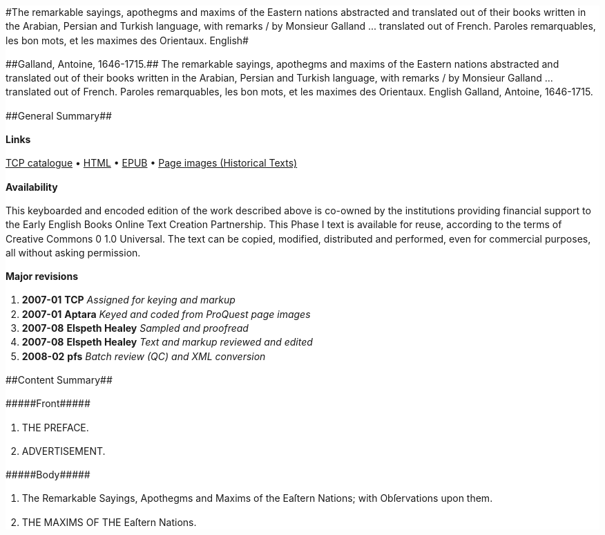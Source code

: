 #The remarkable sayings, apothegms and maxims of the Eastern nations abstracted and translated out of their books written in the Arabian, Persian and Turkish language, with remarks / by Monsieur Galland ... translated out of French. Paroles remarquables, les bon mots, et les maximes des Orientaux. English#

##Galland, Antoine, 1646-1715.##
The remarkable sayings, apothegms and maxims of the Eastern nations abstracted and translated out of their books written in the Arabian, Persian and Turkish language, with remarks / by Monsieur Galland ... translated out of French.
Paroles remarquables, les bon mots, et les maximes des Orientaux. English
Galland, Antoine, 1646-1715.

##General Summary##

**Links**

[TCP catalogue](http://www.ota.ox.ac.uk/tcp/)  • 
[HTML](http://tei.it.ox.ac.uk/tcp/Texts-HTML/free/A41/A41898.html)  • 
[EPUB](http://tei.it.ox.ac.uk/tcp/Texts-EPUB/free/A41/A41898.epub) • 
[Page images (Historical Texts)](https://data.historicaltexts.jisc.ac.uk/view?pubId=eebo-12417482e&pageId=eebo-12417482e-61726-1)

**Availability**

This keyboarded and encoded edition of the
	       work described above is co-owned by the institutions
	       providing financial support to the Early English Books
	       Online Text Creation Partnership. This Phase I text is
	       available for reuse, according to the terms of Creative
	       Commons 0 1.0 Universal. The text can be copied,
	       modified, distributed and performed, even for
	       commercial purposes, all without asking permission.

**Major revisions**

1. __2007-01__ __TCP__ *Assigned for keying and markup*
1. __2007-01__ __Aptara__ *Keyed and coded from ProQuest page images*
1. __2007-08__ __Elspeth Healey__ *Sampled and proofread*
1. __2007-08__ __Elspeth Healey__ *Text and markup reviewed and edited*
1. __2008-02__ __pfs__ *Batch review (QC) and XML conversion*

##Content Summary##

#####Front#####

1. THE
PREFACE.

1. ADVERTISEMENT.

#####Body#####

1. The Remarkable Sayings, Apothegms
and Maxims of the Eaſtern Nations;
with Obſervations upon them.

1. THE
MAXIMS
OF THE
Eaſtern Nations.
